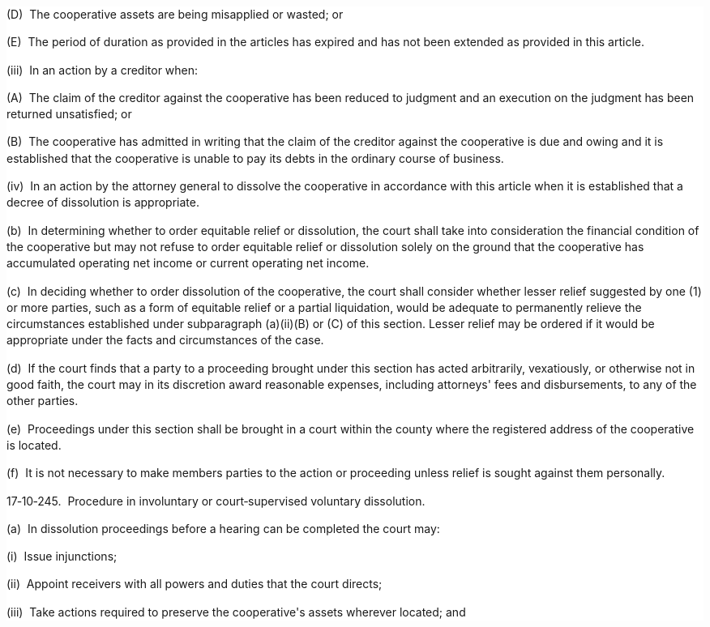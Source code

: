 (D)  The cooperative assets are being misapplied or wasted; or

(E)  The period of duration as provided in the articles has expired and
has not been extended as provided in this article.

(iii)  In an action by a creditor when:

(A)  The claim of the creditor against the cooperative has been reduced
to judgment and an execution on the judgment has been returned
unsatisfied; or

(B)  The cooperative has admitted in writing that the claim of the
creditor against the cooperative is due and owing and it is established
that the cooperative is unable to pay its debts in the ordinary course
of business.

(iv)  In an action by the attorney general to dissolve the cooperative
in accordance with this article when it is established that a decree of
dissolution is appropriate.

(b)  In determining whether to order equitable relief or dissolution,
the court shall take into consideration the financial condition of the
cooperative but may not refuse to order equitable relief or dissolution
solely on the ground that the cooperative has accumulated operating net
income or current operating net income.

(c)  In deciding whether to order dissolution of the cooperative, the
court shall consider whether lesser relief suggested by one (1) or more
parties, such as a form of equitable relief or a partial liquidation,
would be adequate to permanently relieve the circumstances established
under subparagraph (a)(ii)(B) or (C) of this section. Lesser relief may
be ordered if it would be appropriate under the facts and circumstances
of the case.

(d)  If the court finds that a party to a proceeding brought under this
section has acted arbitrarily, vexatiously, or otherwise not in good
faith, the court may in its discretion award reasonable expenses,
including attorneys' fees and disbursements, to any of the other
parties.

(e)  Proceedings under this section shall be brought in a court within
the county where the registered address of the cooperative is located.

(f)  It is not necessary to make members parties to the action or
proceeding unless relief is sought against them personally.

17‑10‑245.  Procedure in involuntary or court‑supervised voluntary
dissolution.

(a)  In dissolution proceedings before a hearing can be completed the
court may:

(i)  Issue injunctions;

(ii)  Appoint receivers with all powers and duties that the court
directs;

(iii)  Take actions required to preserve the cooperative's assets
wherever located; and
